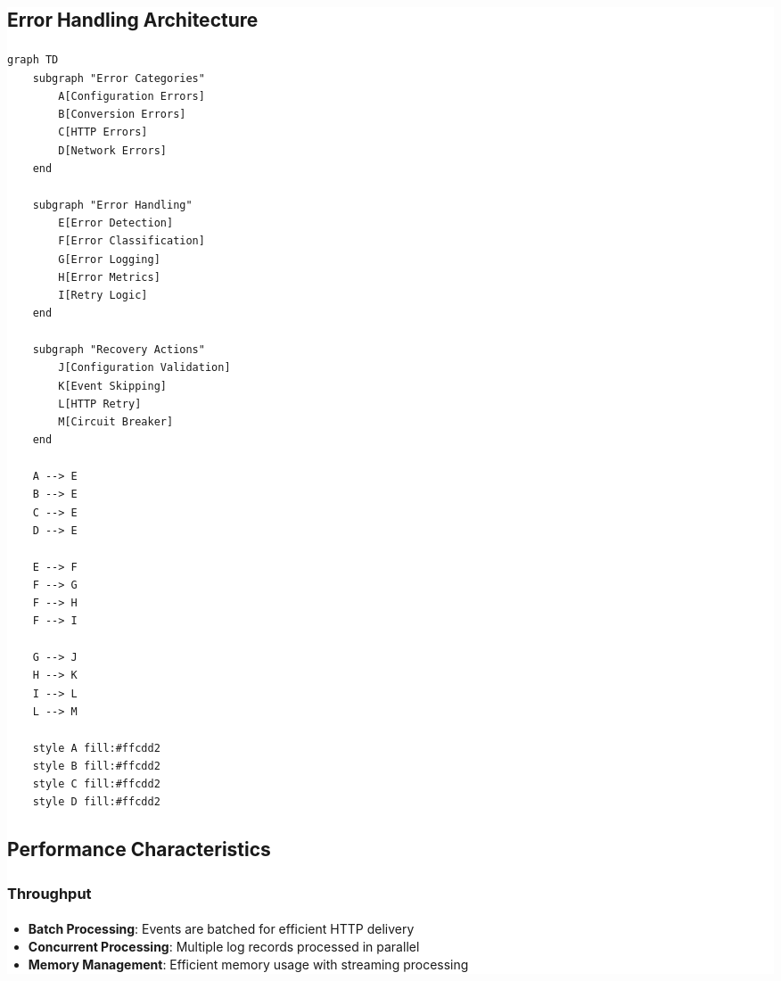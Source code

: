 ## Error Handling Architecture

```mermaid
graph TD
    subgraph "Error Categories"
        A[Configuration Errors]
        B[Conversion Errors]
        C[HTTP Errors]
        D[Network Errors]
    end
    
    subgraph "Error Handling"
        E[Error Detection]
        F[Error Classification]
        G[Error Logging]
        H[Error Metrics]
        I[Retry Logic]
    end
    
    subgraph "Recovery Actions"
        J[Configuration Validation]
        K[Event Skipping]
        L[HTTP Retry]
        M[Circuit Breaker]
    end
    
    A --> E
    B --> E
    C --> E
    D --> E
    
    E --> F
    F --> G
    F --> H
    F --> I
    
    G --> J
    H --> K
    I --> L
    L --> M
    
    style A fill:#ffcdd2
    style B fill:#ffcdd2
    style C fill:#ffcdd2
    style D fill:#ffcdd2
```

## Performance Characteristics

### Throughput
- **Batch Processing**: Events are batched for efficient HTTP delivery
- **Concurrent Processing**: Multiple log records processed in parallel
- **Memory Management**: Efficient memory usage with streaming processing
